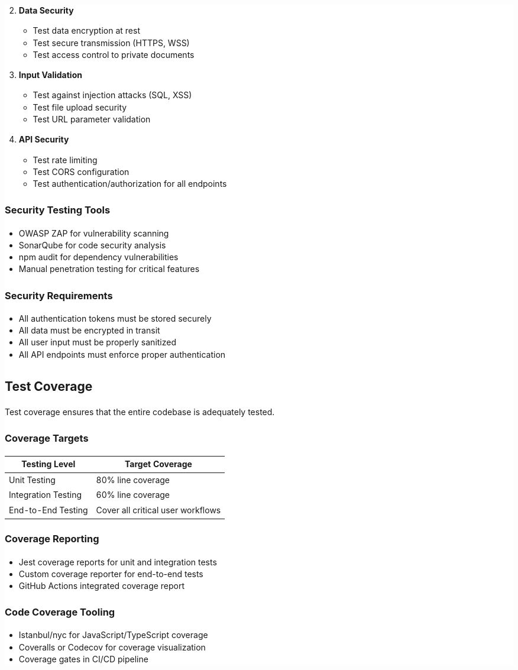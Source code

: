 2. **Data Security**
   - Test data encryption at rest
   - Test secure transmission (HTTPS, WSS)
   - Test access control to private documents

3. **Input Validation**
   - Test against injection attacks (SQL, XSS)
   - Test file upload security
   - Test URL parameter validation

4. **API Security**
   - Test rate limiting
   - Test CORS configuration
   - Test authentication/authorization for all endpoints

### Security Testing Tools

- OWASP ZAP for vulnerability scanning
- SonarQube for code security analysis
- npm audit for dependency vulnerabilities
- Manual penetration testing for critical features

### Security Requirements

- All authentication tokens must be stored securely
- All data must be encrypted in transit
- All user input must be properly sanitized
- All API endpoints must enforce proper authentication

## Test Coverage

Test coverage ensures that the entire codebase is adequately tested.

### Coverage Targets

| Testing Level | Target Coverage |
|---------------|----------------|
| Unit Testing | 80% line coverage |
| Integration Testing | 60% line coverage |
| End-to-End Testing | Cover all critical user workflows |

### Coverage Reporting

- Jest coverage reports for unit and integration tests
- Custom coverage reporter for end-to-end tests
- GitHub Actions integrated coverage report

### Code Coverage Tooling

- Istanbul/nyc for JavaScript/TypeScript coverage
- Coveralls or Codecov for coverage visualization
- Coverage gates in CI/CD pipeline
